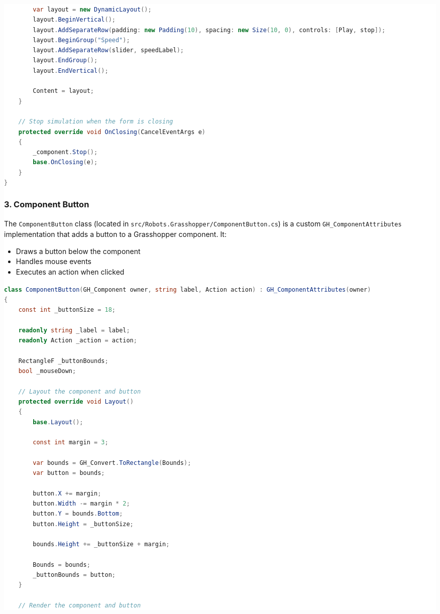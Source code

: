 ```csharp
        var layout = new DynamicLayout();
        layout.BeginVertical();
        layout.AddSeparateRow(padding: new Padding(10), spacing: new Size(10, 0), controls: [Play, stop]);
        layout.BeginGroup("Speed");
        layout.AddSeparateRow(slider, speedLabel);
        layout.EndGroup();
        layout.EndVertical();

        Content = layout;
    }

    // Stop simulation when the form is closing
    protected override void OnClosing(CancelEventArgs e)
    {
        _component.Stop();
        base.OnClosing(e);
    }
}
```

### 3. Component Button

The `ComponentButton` class (located in `src/Robots.Grasshopper/ComponentButton.cs`) is a custom `GH_ComponentAttributes` implementation that adds a button to a Grasshopper component. It:

- Draws a button below the component
- Handles mouse events
- Executes an action when clicked

```csharp
class ComponentButton(GH_Component owner, string label, Action action) : GH_ComponentAttributes(owner)
{
    const int _buttonSize = 18;

    readonly string _label = label;
    readonly Action _action = action;

    RectangleF _buttonBounds;
    bool _mouseDown;

    // Layout the component and button
    protected override void Layout()
    {
        base.Layout();

        const int margin = 3;

        var bounds = GH_Convert.ToRectangle(Bounds);
        var button = bounds;

        button.X += margin;
        button.Width -= margin * 2;
        button.Y = bounds.Bottom;
        button.Height = _buttonSize;

        bounds.Height += _buttonSize + margin;

        Bounds = bounds;
        _buttonBounds = button;
    }

    // Render the component and button
```